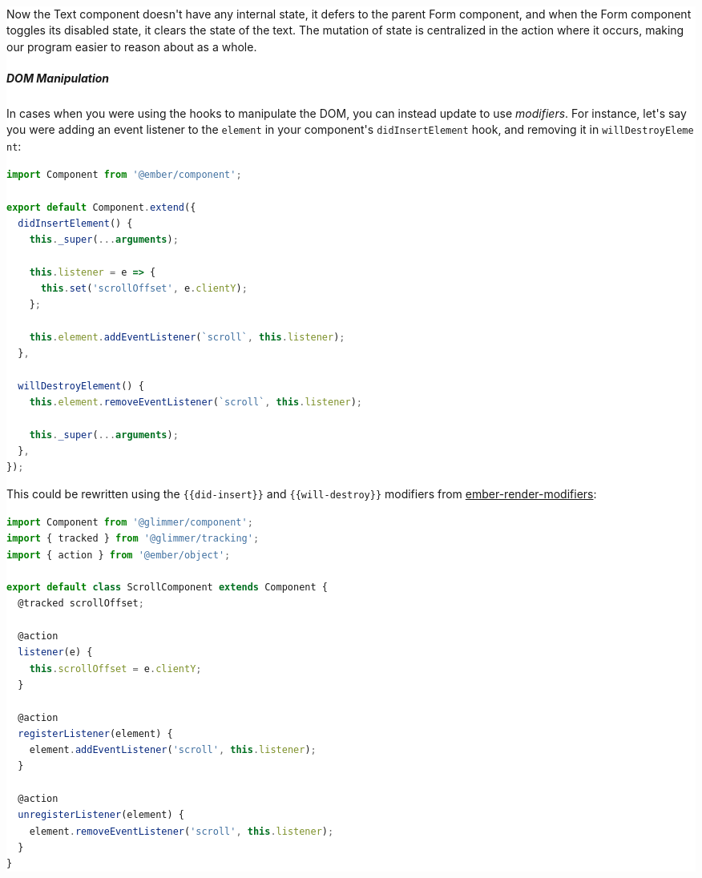 Now the Text component doesn't have any internal state, it defers to the parent
Form component, and when the Form component toggles its disabled state, it
clears the state of the text. The mutation of state is centralized in the action
where it occurs, making our program easier to reason about as a whole.

##### DOM Manipulation

In cases when you were using the hooks to manipulate the DOM, you can instead
update to use _modifiers_. For instance, let's say you were adding an event
listener to the `element` in your component's `didInsertElement` hook, and
removing it in `willDestroyElement`:

```js
import Component from '@ember/component';

export default Component.extend({
  didInsertElement() {
    this._super(...arguments);

    this.listener = e => {
      this.set('scrollOffset', e.clientY);
    };

    this.element.addEventListener(`scroll`, this.listener);
  },

  willDestroyElement() {
    this.element.removeEventListener(`scroll`, this.listener);

    this._super(...arguments);
  },
});
```

This could be rewritten using the `{{did-insert}}` and `{{will-destroy}}`
modifiers from [ember-render-modifiers][2]:

[2]: https://github.com/emberjs/ember-render-modifiers

```js {data-filename=app/components/scroll-component.js}
import Component from '@glimmer/component';
import { tracked } from '@glimmer/tracking';
import { action } from '@ember/object';

export default class ScrollComponent extends Component {
  @tracked scrollOffset;

  @action
  listener(e) {
    this.scrollOffset = e.clientY;
  }

  @action
  registerListener(element) {
    element.addEventListener('scroll', this.listener);
  }

  @action
  unregisterListener(element) {
    element.removeEventListener('scroll', this.listener);
  }
}
```
